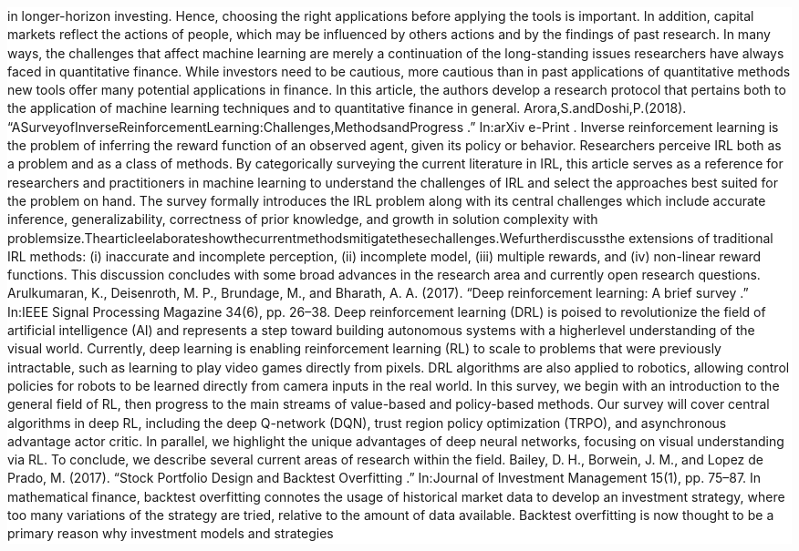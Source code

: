 in longer\-horizon investing. Hence, choosing the right applications before applying the tools is important. In
addition, capital markets reflect the actions of people, which may be influenced by others actions and by the
findings of past research. In many ways, the challenges that affect machine learning are merely a continuation
of the long\-standing issues researchers have always faced in quantitative finance. While investors need to be
cautious, more cautious than in past applications of quantitative methods new tools offer many potential
applications in finance. In this article, the authors develop a research protocol that pertains both to the
application of machine learning techniques and to quantitative finance in general.
Arora,S.andDoshi,P.(2018\). “ASurveyofInverseReinforcementLearning:Challenges,MethodsandProgress .”
In:arXiv e\-Print .
Inverse reinforcement learning is the problem of inferring the reward function of an observed agent, given its
policy or behavior. Researchers perceive IRL both as a problem and as a class of methods. By categorically
surveying the current literature in IRL, this article serves as a reference for researchers and practitioners in
machine learning to understand the challenges of IRL and select the approaches best suited for the problem
on hand. The survey formally introduces the IRL problem along with its central challenges which include
accurate inference, generalizability, correctness of prior knowledge, and growth in solution complexity with
problemsize.Thearticleelaborateshowthecurrentmethodsmitigatethesechallenges.Wefurtherdiscussthe
extensions of traditional IRL methods: (i) inaccurate and incomplete perception, (ii) incomplete model, (iii)
multiple rewards, and (iv) non\-linear reward functions. This discussion concludes with some broad advances
in the research area and currently open research questions.
Arulkumaran, K., Deisenroth, M. P., Brundage, M., and Bharath, A. A. (2017\). “Deep reinforcement learning:
A brief survey .” In:IEEE Signal Processing Magazine 34(6\), pp. 26–38\.
Deep reinforcement learning (DRL) is poised to revolutionize the field of artificial intelligence (AI) and
represents a step toward building autonomous systems with a higherlevel understanding of the visual world.
Currently, deep learning is enabling reinforcement learning (RL) to scale to problems that were previously
intractable, such as learning to play video games directly from pixels. DRL algorithms are also applied to
robotics, allowing control policies for robots to be learned directly from camera inputs in the real world. In
this survey, we begin with an introduction to the general field of RL, then progress to the main streams of
value\-based and policy\-based methods. Our survey will cover central algorithms in deep RL, including the
deep Q\-network (DQN), trust region policy optimization (TRPO), and asynchronous advantage actor critic.
In parallel, we highlight the unique advantages of deep neural networks, focusing on visual understanding
via RL. To conclude, we describe several current areas of research within the field.
Bailey, D. H., Borwein, J. M., and Lopez de Prado, M. (2017\). “Stock Portfolio Design and Backtest Overfitting .”
In:Journal of Investment Management 15(1\), pp. 75–87\.
In mathematical finance, backtest overfitting connotes the usage of historical market data to develop an
investment strategy, where too many variations of the strategy are tried, relative to the amount of data
available. Backtest overfitting is now thought to be a primary reason why investment models and strategies